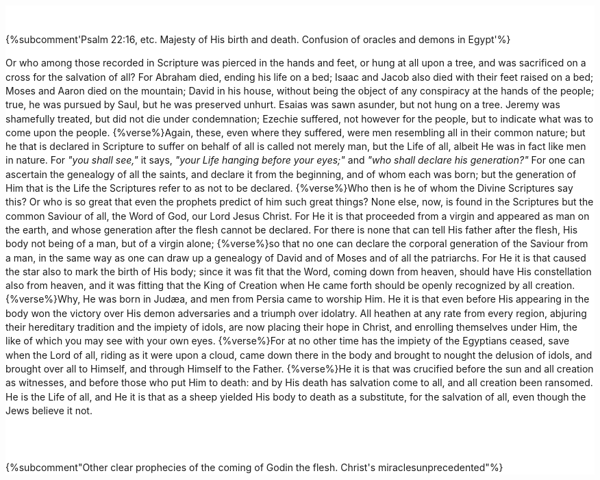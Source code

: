 ### &nbsp;

{%subcomment'Psalm 22:16, etc. Majesty of His birth and death. Confusion of oracles and demons in Egypt'%}

Or who among those recorded in Scripture was pierced in the hands and feet, or hung at all upon a tree, and was sacrificed on a cross for the salvation of all? For Abraham died, ending his life on a bed; Isaac and Jacob also died with their feet raised on a bed; Moses and Aaron died on the mountain; David in his house, without being the object of any conspiracy at the hands of the people; true, he was pursued by Saul, but he was preserved unhurt. Esaias was sawn asunder, but not hung on a tree. Jeremy was shamefully treated, but did not die under condemnation; Ezechie suffered, not however for the people, but to indicate what was to come upon the people. {%verse%}Again, these, even where they suffered, were men resembling all in their common nature; but he that is declared in Scripture to suffer on behalf of all is called not merely man, but the Life of all, albeit He was in fact like men in nature. For *"you shall see,"* it says, *"your Life hanging before your eyes;"* and *"who shall declare his generation?"* For one can ascertain the genealogy of all the saints, and declare it from the beginning, and of whom each was born; but the generation of Him that is the Life the Scriptures refer to as not to be declared. {%verse%}Who then is he of whom the Divine Scriptures say this? Or who is so great that even the prophets predict of him such great things? None else, now, is found in the Scriptures but the common Saviour of all, the Word of God, our Lord Jesus Christ. For He it is that proceeded from a virgin and appeared as man on the earth, and whose generation after the flesh cannot be declared. For there is none that can tell His father after the flesh, His body not being of a man, but of a virgin alone; {%verse%}so that no one can declare the corporal generation of the Saviour from a man, in the same way as one can draw up a genealogy of David and of Moses and of all the patriarchs. For He it is that caused the star also to mark the birth of His body; since it was fit that the Word, coming down from heaven, should have His constellation also from heaven, and it was fitting that the King of Creation when He came forth should be openly recognized by all creation. {%verse%}Why, He was born in Judæa, and men from Persia came to worship Him. He it is that even before His appearing in the body won the victory over His demon adversaries and a triumph over idolatry. All heathen at any rate from every region, abjuring their hereditary tradition and the impiety of idols, are now placing their hope in Christ, and enrolling themselves under Him, the like of which you may see with your own eyes. {%verse%}For at no other time has the impiety of the Egyptians ceased, save when the Lord of all, riding as it were upon a cloud, came down there in the body and brought to nought the delusion of idols, and brought over all to Himself, and through Himself to the Father. {%verse%}He it is that was crucified before the sun and all creation as witnesses, and before those who put Him to death: and by His death has salvation come to all, and all creation been ransomed. He is the Life of all, and He it is that as a sheep yielded His body to death as a substitute, for the salvation of all, even though the Jews believe it not.

### &nbsp;

{%subcomment"Other clear prophecies of the coming of Godin the flesh. Christ's miraclesunprecedented"%}
